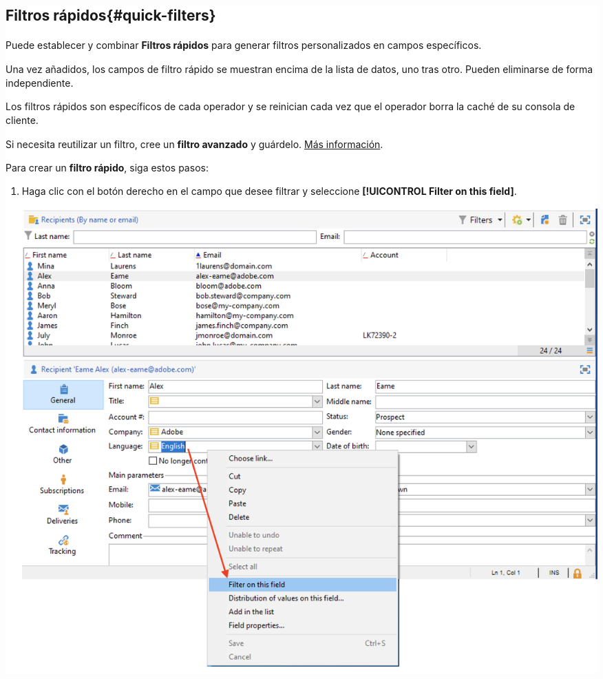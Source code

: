 ## Filtros rápidos{#quick-filters}

Puede establecer y combinar **Filtros rápidos** para generar filtros personalizados en campos específicos.

Una vez añadidos, los campos de filtro rápido se muestran encima de la lista de datos, uno tras otro. Pueden eliminarse de forma independiente.

Los filtros rápidos son específicos de cada operador y se reinician cada vez que el operador borra la caché de su consola de cliente.

Si necesita reutilizar un filtro, cree un **filtro avanzado** y guárdelo. [Más información](#advanced-filters).

Para crear un **filtro rápido**, siga estos pasos:

1. Haga clic con el botón derecho en el campo que desee filtrar y seleccione **[!UICONTROL Filter on this field]**.

   ![](assets/quick-filter-on-this-field.png)

